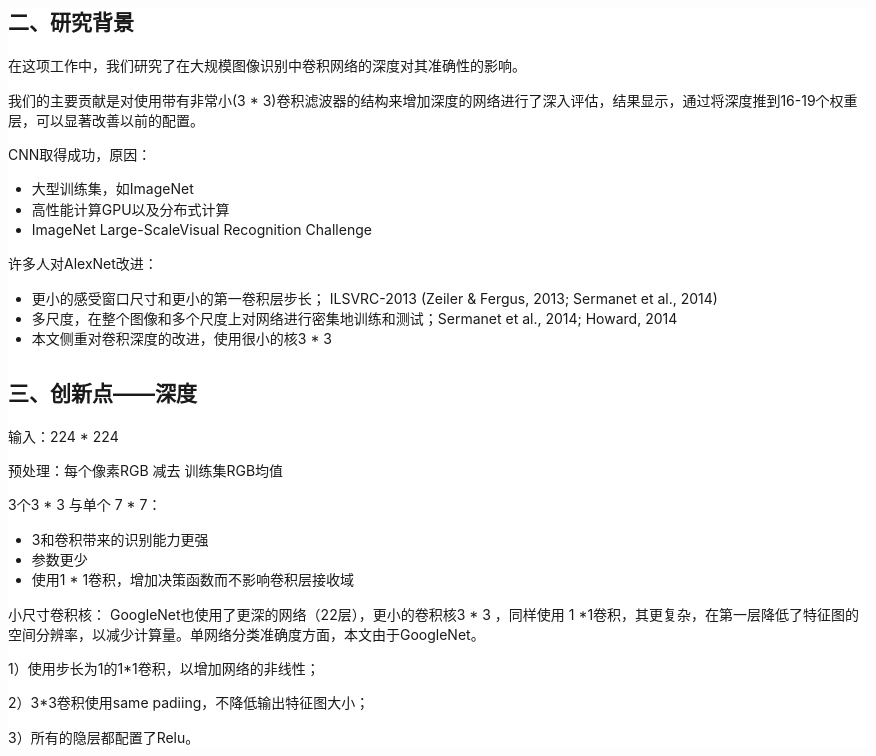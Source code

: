 ## 二、研究背景

在这项工作中，我们研究了在大规模图像识别中卷积网络的深度对其准确性的影响。

我们的主要贡献是对使用带有非常小(3 * 3)卷积滤波器的结构来增加深度的网络进行了深入评估，结果显示，通过将深度推到16-19个权重层，可以显著改善以前的配置。

CNN取得成功，原因：

- 大型训练集，如ImageNet
- 高性能计算GPU以及分布式计算
- ImageNet Large-ScaleVisual Recognition Challenge

许多人对AlexNet改进：

- 更小的感受窗口尺寸和更小的第一卷积层步长； ILSVRC-2013 (Zeiler & Fergus, 2013; Sermanet et al., 2014)
- 多尺度，在整个图像和多个尺度上对网络进行密集地训练和测试；Sermanet et al., 2014; Howard, 2014
- 本文侧重对卷积深度的改进，使用很小的核3 * 3

## 三、创新点——深度

输入：224 * 224

预处理：每个像素RGB 减去 训练集RGB均值

3个3 * 3 与单个 7 * 7：

- 3和卷积带来的识别能力更强
- 参数更少
- 使用1 * 1卷积，增加决策函数而不影响卷积层接收域

小尺寸卷积核：
GoogleNet也使用了更深的网络（22层），更小的卷积核3 * 3 ，同样使用 1 *1卷积，其更复杂，在第一层降低了特征图的空间分辨率，以减少计算量。单网络分类准确度方面，本文由于GoogleNet。

1）使用步长为1的1*1卷积，以增加网络的非线性；

2）3*3卷积使用same padiing，不降低输出特征图大小；

3）所有的隐层都配置了Relu。
